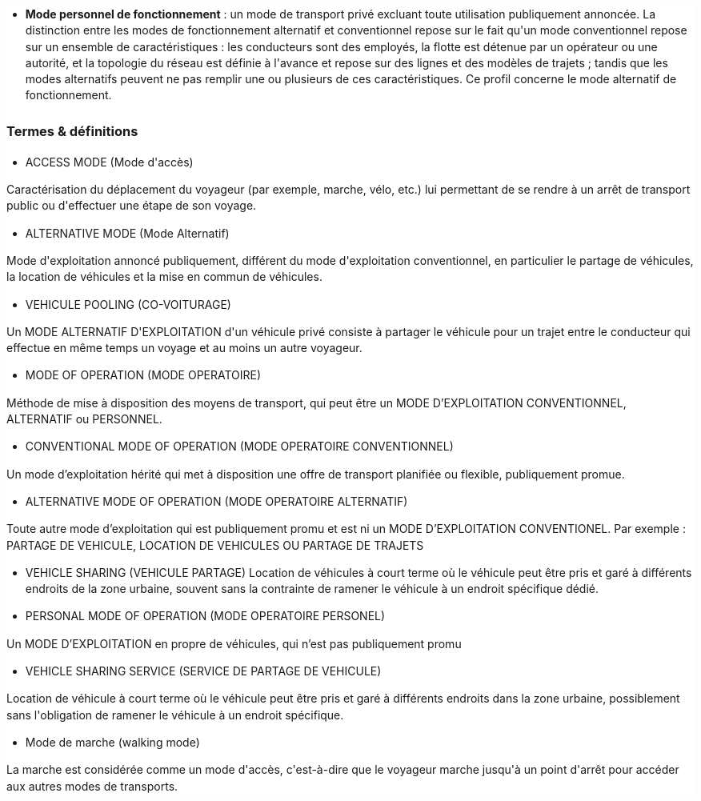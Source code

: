 * **Mode personnel de fonctionnement** : un mode de transport privé excluant toute utilisation publiquement annoncée.
La distinction entre les modes de fonctionnement alternatif et conventionnel repose sur le fait qu'un mode conventionnel repose sur un ensemble de caractéristiques : les conducteurs sont des employés, la flotte est détenue par un opérateur ou une autorité, et la topologie du réseau est définie à l'avance et repose sur des lignes et des modèles de trajets ; tandis que les modes alternatifs peuvent ne pas remplir une ou plusieurs de ces caractéristiques.
Ce profil concerne le mode alternatif de fonctionnement.

### Termes & définitions

* ACCESS MODE (Mode d'accès)

Caractérisation du déplacement du voyageur (par exemple, marche, vélo, etc.) lui permettant de se rendre à un arrêt de transport public ou d'effectuer une étape de son voyage.

*  ALTERNATIVE MODE (Mode Alternatif)

Mode d'exploitation annoncé publiquement, différent du mode d'exploitation conventionnel, en particulier le partage de véhicules, la location de véhicules et la mise en commun de véhicules.

* VEHICULE POOLING (CO-VOITURAGE)

Un MODE ALTERNATIF D'EXPLOITATION d'un véhicule privé consiste à partager le véhicule pour un trajet entre le conducteur qui effectue en même temps un voyage et au moins un autre voyageur.

* MODE OF OPERATION (MODE OPERATOIRE)

Méthode de mise à disposition des moyens de transport, qui peut être un MODE D’EXPLOITATION CONVENTIONNEL, ALTERNATIF ou PERSONNEL.

* CONVENTIONAL MODE OF OPERATION (MODE OPERATOIRE CONVENTIONNEL)

Un mode d’exploitation hérité qui met à disposition une offre de transport planifiée ou flexible, publiquement promue.

 * ALTERNATIVE MODE OF OPERATION (MODE OPERATOIRE ALTERNATIF)

Toute autre mode d’exploitation qui est publiquement promu et est ni un MODE D’EXPLOITATION CONVENTIONEL. Par exemple : PARTAGE DE VEHICULE, LOCATION DE VEHICULES OU PARTAGE DE TRAJETS

* VEHICLE SHARING (VEHICULE PARTAGE)
Location de véhicules à court terme où le véhicule peut être pris et garé à différents endroits de la zone urbaine, souvent sans la contrainte de ramener le véhicule à un endroit spécifique dédié.

* PERSONAL MODE OF OPERATION (MODE OPERATOIRE PERSONEL)

Un MODE D’EXPLOITATION en propre de véhicules, qui n’est pas publiquement promu

* VEHICLE SHARING SERVICE (SERVICE DE PARTAGE DE VEHICULE)

Location de véhicule à court terme où le véhicule peut être pris et garé à différents endroits dans la zone urbaine, possiblement sans l'obligation de ramener le véhicule à un endroit spécifique.

* Mode de marche (walking mode)

La marche est considérée comme un mode d'accès, c'est-à-dire que le voyageur marche jusqu'à un point d'arrêt pour accéder aux autres modes de transports.

